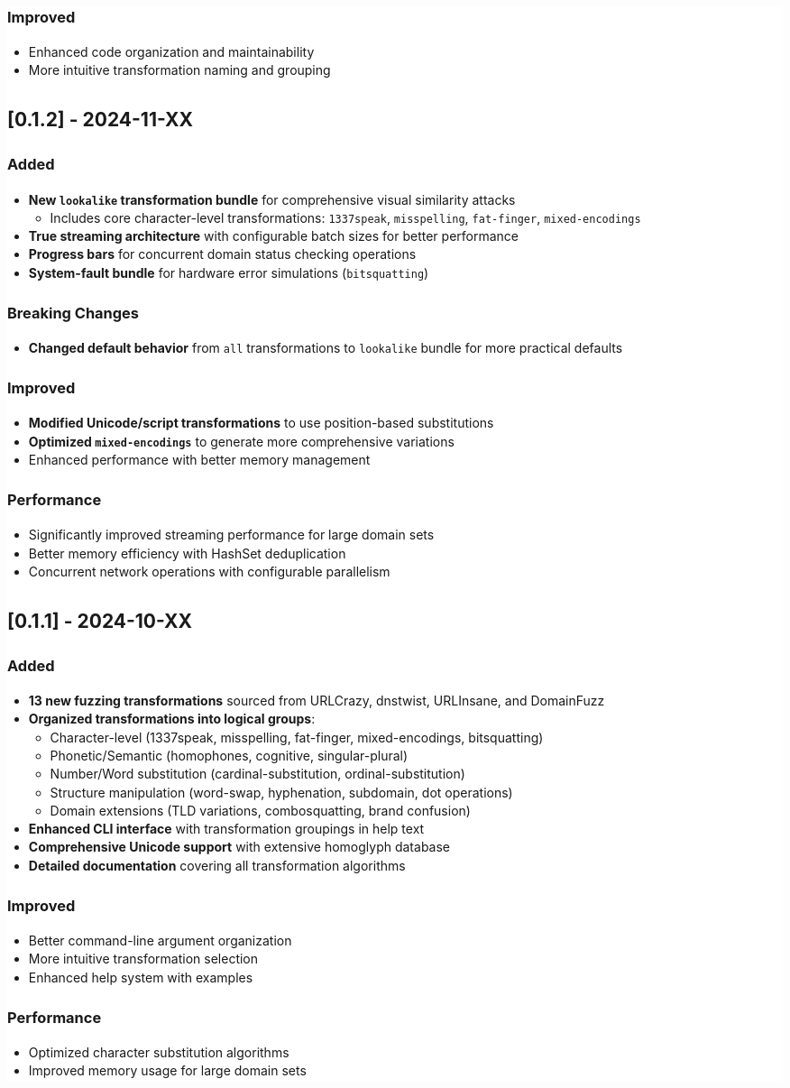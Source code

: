 ### Improved
- Enhanced code organization and maintainability
- More intuitive transformation naming and grouping

## [0.1.2] - 2024-11-XX

### Added
- **New `lookalike` transformation bundle** for comprehensive visual similarity attacks
  - Includes core character-level transformations: `1337speak`, `misspelling`, `fat-finger`, `mixed-encodings`
- **True streaming architecture** with configurable batch sizes for better performance
- **Progress bars** for concurrent domain status checking operations
- **System-fault bundle** for hardware error simulations (`bitsquatting`)

### Breaking Changes
- **Changed default behavior** from `all` transformations to `lookalike` bundle for more practical defaults

### Improved
- **Modified Unicode/script transformations** to use position-based substitutions
- **Optimized `mixed-encodings`** to generate more comprehensive variations
- Enhanced performance with better memory management

### Performance
- Significantly improved streaming performance for large domain sets
- Better memory efficiency with HashSet deduplication
- Concurrent network operations with configurable parallelism

## [0.1.1] - 2024-10-XX

### Added
- **13 new fuzzing transformations** sourced from URLCrazy, dnstwist, URLInsane, and DomainFuzz
- **Organized transformations into logical groups**:
  - Character-level (1337speak, misspelling, fat-finger, mixed-encodings, bitsquatting)
  - Phonetic/Semantic (homophones, cognitive, singular-plural)
  - Number/Word substitution (cardinal-substitution, ordinal-substitution)
  - Structure manipulation (word-swap, hyphenation, subdomain, dot operations)
  - Domain extensions (TLD variations, combosquatting, brand confusion)
- **Enhanced CLI interface** with transformation groupings in help text
- **Comprehensive Unicode support** with extensive homoglyph database
- **Detailed documentation** covering all transformation algorithms

### Improved
- Better command-line argument organization
- More intuitive transformation selection
- Enhanced help system with examples

### Performance
- Optimized character substitution algorithms
- Improved memory usage for large domain sets
